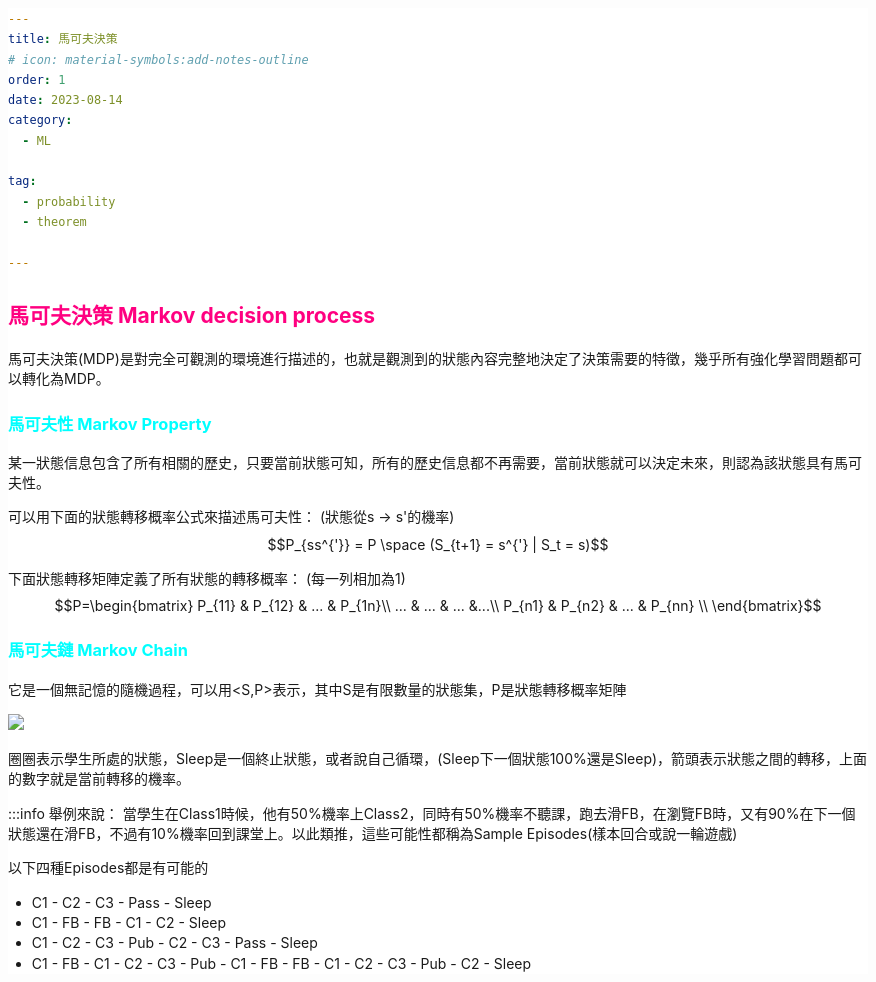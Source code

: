 ```yaml
---
title: 馬可夫決策
# icon: material-symbols:add-notes-outline
order: 1
date: 2023-08-14
category:
  - ML

tag:
  - probability
  - theorem

---
```


## <font color="#FF0080">馬可夫決策 Markov decision process</font>

馬可夫決策(MDP)是對完全可觀測的環境進行描述的，也就是觀測到的狀態內容完整地決定了決策需要的特徵，幾乎所有強化學習問題都可以轉化為MDP。



###  <p style = "color:#00FFFF">馬可夫性 Markov Property</p>
某一狀態信息包含了所有相關的歷史，只要當前狀態可知，所有的歷史信息都不再需要，當前狀態就可以決定未來，則認為該狀態具有馬可夫性。

可以用下面的狀態轉移概率公式來描述馬可夫性： (狀態從s -> s'的機率)
$$P_{ss^{'}} = P \space (S_{t+1} = s^{'} | S_t = s)$$ 



下面狀態轉移矩陣定義了所有狀態的轉移概率： (每一列相加為1)
$$P=\begin{bmatrix}
 P_{11} & P_{12} & ... & P_{1n}\\
 ... & ... & ... &...\\
 P_{n1} & P_{n2} & ... & P_{nn} \\
\end{bmatrix}$$


### <p style = "color:#00FFFF">馬可夫鏈 Markov Chain</p>

它是一個無記憶的隨機過程，可以用<S,P>表示，其中S是有限數量的狀態集，P是狀態轉移概率矩陣

![](https://i.imgur.com/lP9uaiC.png)

圈圈表示學生所處的狀態，Sleep是一個終止狀態，或者說自己循環，(Sleep下一個狀態100%還是Sleep)，箭頭表示狀態之間的轉移，上面的數字就是當前轉移的機率。

:::info
舉例來說： 當學生在Class1時候，他有50%機率上Class2，同時有50%機率不聽課，跑去滑FB，在瀏覽FB時，又有90%在下一個狀態還在滑FB，不過有10%機率回到課堂上。以此類推，這些可能性都稱為Sample Episodes(樣本回合或說一輪遊戲)

以下四種Episodes都是有可能的
- C1 - C2 - C3 - Pass - Sleep
- C1 - FB - FB - C1 - C2 - Sleep
- C1 - C2 - C3 - Pub - C2 - C3 - Pass - Sleep
- C1 - FB  - C1 - C2 - C3 - Pub - C1 - FB - FB - C1 - C2 - C3 - Pub - C2 - Sleep
